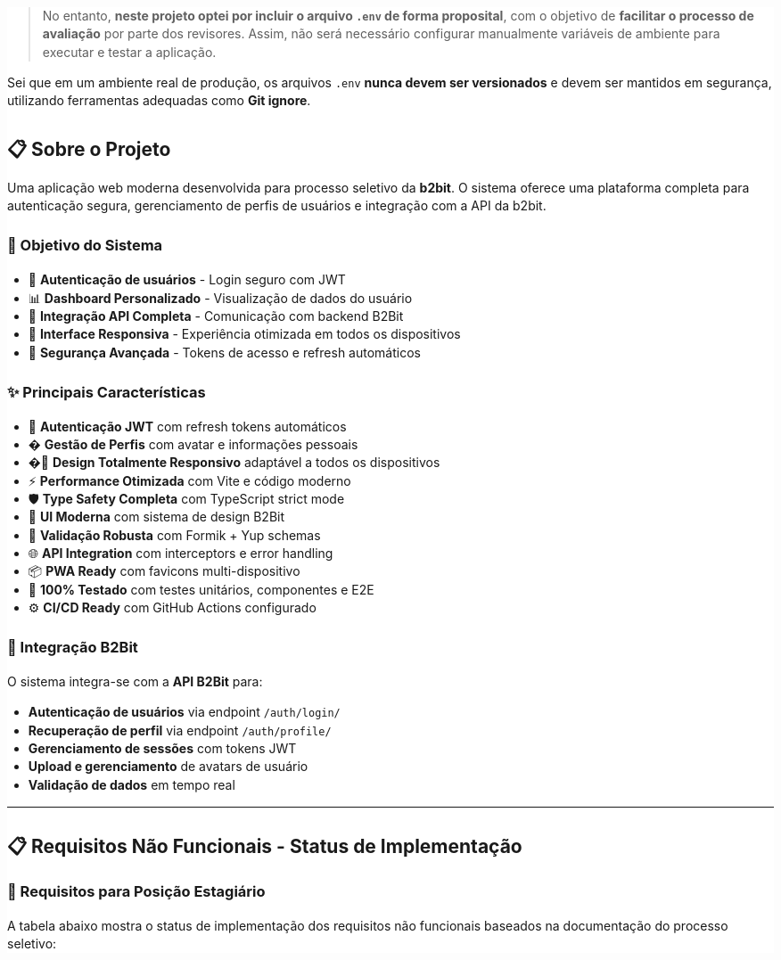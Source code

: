 > No entanto, **neste projeto optei por incluir o arquivo `.env` de forma proposital**, com o objetivo de **facilitar o processo de avaliação** por parte dos revisores. Assim, não será necessário configurar manualmente variáveis de ambiente para executar e testar a aplicação.  

Sei que em um ambiente real de produção, os arquivos `.env` **nunca devem ser versionados** e devem ser mantidos em segurança, utilizando ferramentas adequadas como **Git ignore**.


## 📋 Sobre o Projeto

Uma aplicação web moderna desenvolvida para processo seletivo da **b2bit**. O sistema oferece uma plataforma completa para autenticação segura, gerenciamento de perfis de usuários e integração com a API da b2bit.

### 🎯 Objetivo do Sistema

- 👤 **Autenticação de usuários** - Login seguro com JWT
- 📊 **Dashboard Personalizado** - Visualização de dados do usuário
- 🔄 **Integração API Completa** - Comunicação com backend B2Bit
- 📱 **Interface Responsiva** - Experiência otimizada em todos os dispositivos
- 🔐 **Segurança Avançada** - Tokens de acesso e refresh automáticos

### ✨ Principais Características

- 🔐 **Autenticação JWT** com refresh tokens automáticos
- � **Gestão de Perfis** com avatar e informações pessoais
- �📱 **Design Totalmente Responsivo** adaptável a todos os dispositivos
- ⚡ **Performance Otimizada** com Vite e código moderno
- 🛡️ **Type Safety Completa** com TypeScript strict mode
- 🎨 **UI Moderna** com sistema de design B2Bit
- 🔄 **Validação Robusta** com Formik + Yup schemas
- 🌐 **API Integration** com interceptors e error handling
- 📦 **PWA Ready** com favicons multi-dispositivo
- 🧪 **100% Testado** com testes unitários, componentes e E2E
- ⚙️ **CI/CD Ready** com GitHub Actions configurado

### 🏢 Integração B2Bit

O sistema integra-se com a **API B2Bit** para:

- **Autenticação de usuários** via endpoint `/auth/login/`
- **Recuperação de perfil** via endpoint `/auth/profile/`
- **Gerenciamento de sessões** com tokens JWT
- **Upload e gerenciamento** de avatars de usuário
- **Validação de dados** em tempo real

---

## 📋 Requisitos Não Funcionais - Status de Implementação

### 🎯 Requisitos para Posição Estagiário

A tabela abaixo mostra o status de implementação dos requisitos não funcionais baseados na documentação do processo seletivo:
